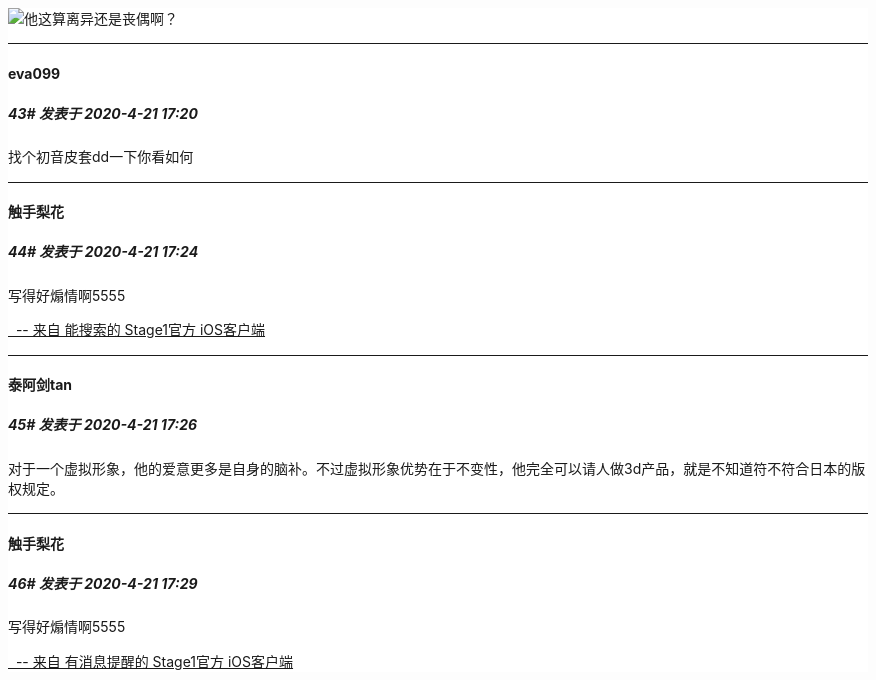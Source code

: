 
<img src="https://static.saraba1st.com/image/smiley/face2017/037.png" referrerpolicy="no-referrer">他这算离异还是丧偶啊？







-----

####  eva099  
##### 43#       发表于 2020-4-21 17:20




找个初音皮套dd一下你看如何







-----

####  触手梨花  
##### 44#       发表于 2020-4-21 17:24




写得好煽情啊5555

[  -- 来自 能搜索的 Stage1官方 iOS客户端](https://itunes.apple.com/fi/app/saraba1st/id1221237470?mt=8)







-----

####  泰阿剑tan  
##### 45#       发表于 2020-4-21 17:26




对于一个虚拟形象，他的爱意更多是自身的脑补。不过虚拟形象优势在于不变性，他完全可以请人做3d产品，就是不知道符不符合日本的版权规定。







-----

####  触手梨花  
##### 46#       发表于 2020-4-21 17:29




写得好煽情啊5555

[  -- 来自 有消息提醒的 Stage1官方 iOS客户端](https://itunes.apple.com/fi/app/saraba1st/id1221237470?mt=8)
